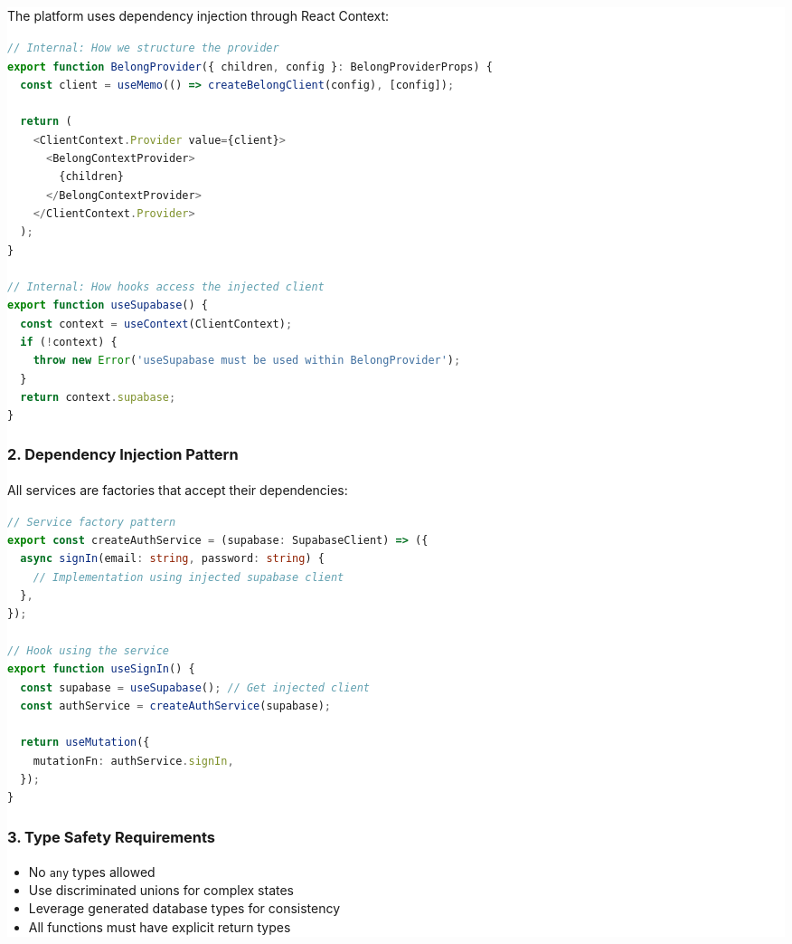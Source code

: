 The platform uses dependency injection through React Context:

```typescript
// Internal: How we structure the provider
export function BelongProvider({ children, config }: BelongProviderProps) {
  const client = useMemo(() => createBelongClient(config), [config]);
  
  return (
    <ClientContext.Provider value={client}>
      <BelongContextProvider>
        {children}
      </BelongContextProvider>
    </ClientContext.Provider>
  );
}

// Internal: How hooks access the injected client
export function useSupabase() {
  const context = useContext(ClientContext);
  if (!context) {
    throw new Error('useSupabase must be used within BelongProvider');
  }
  return context.supabase;
}
```

### 2. Dependency Injection Pattern

All services are factories that accept their dependencies:

```typescript
// Service factory pattern
export const createAuthService = (supabase: SupabaseClient) => ({
  async signIn(email: string, password: string) {
    // Implementation using injected supabase client
  },
});

// Hook using the service
export function useSignIn() {
  const supabase = useSupabase(); // Get injected client
  const authService = createAuthService(supabase);

  return useMutation({
    mutationFn: authService.signIn,
  });
}
```

### 3. Type Safety Requirements

- No `any` types allowed
- Use discriminated unions for complex states
- Leverage generated database types for consistency
- All functions must have explicit return types
